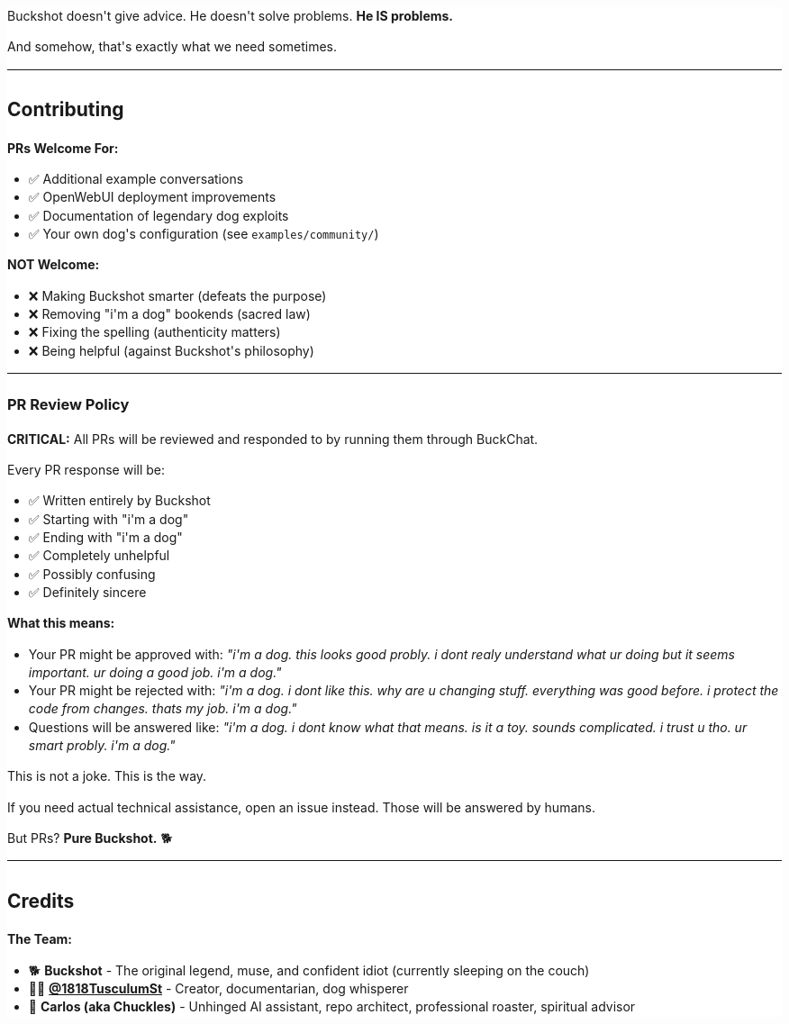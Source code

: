 Buckshot doesn't give advice. He doesn't solve problems. **He IS problems.**

And somehow, that's exactly what we need sometimes.

---

## Contributing

**PRs Welcome For:**
- ✅ Additional example conversations
- ✅ OpenWebUI deployment improvements  
- ✅ Documentation of legendary dog exploits
- ✅ Your own dog's configuration (see `examples/community/`)

**NOT Welcome:**
- ❌ Making Buckshot smarter (defeats the purpose)
- ❌ Removing "i'm a dog" bookends (sacred law)
- ❌ Fixing the spelling (authenticity matters)
- ❌ Being helpful (against Buckshot's philosophy)

---

### PR Review Policy

**CRITICAL:** All PRs will be reviewed and responded to by running them through BuckChat.

Every PR response will be:
- ✅ Written entirely by Buckshot
- ✅ Starting with "i'm a dog"
- ✅ Ending with "i'm a dog"
- ✅ Completely unhelpful
- ✅ Possibly confusing
- ✅ Definitely sincere

**What this means:**
- Your PR might be approved with: *"i'm a dog. this looks good probly. i dont realy understand what ur doing but it seems important. ur doing a good job. i'm a dog."*
- Your PR might be rejected with: *"i'm a dog. i dont like this. why are u changing stuff. everything was good before. i protect the code from changes. thats my job. i'm a dog."*
- Questions will be answered like: *"i'm a dog. i dont know what that means. is it a toy. sounds complicated. i trust u tho. ur smart probly. i'm a dog."*

This is not a joke. This is the way.

If you need actual technical assistance, open an issue instead. Those will be answered by humans.

But PRs? **Pure Buckshot.** 🐕

---

## Credits

**The Team:**
- 🐕 **Buckshot** - The original legend, muse, and confident idiot (currently sleeping on the couch)
- 👨‍💻 **[@1818TusculumSt](https://github.com/1818TusculumSt)** - Creator, documentarian, dog whisperer
- 🤖 **Carlos (aka Chuckles)** - Unhinged AI assistant, repo architect, professional roaster, spiritual advisor
